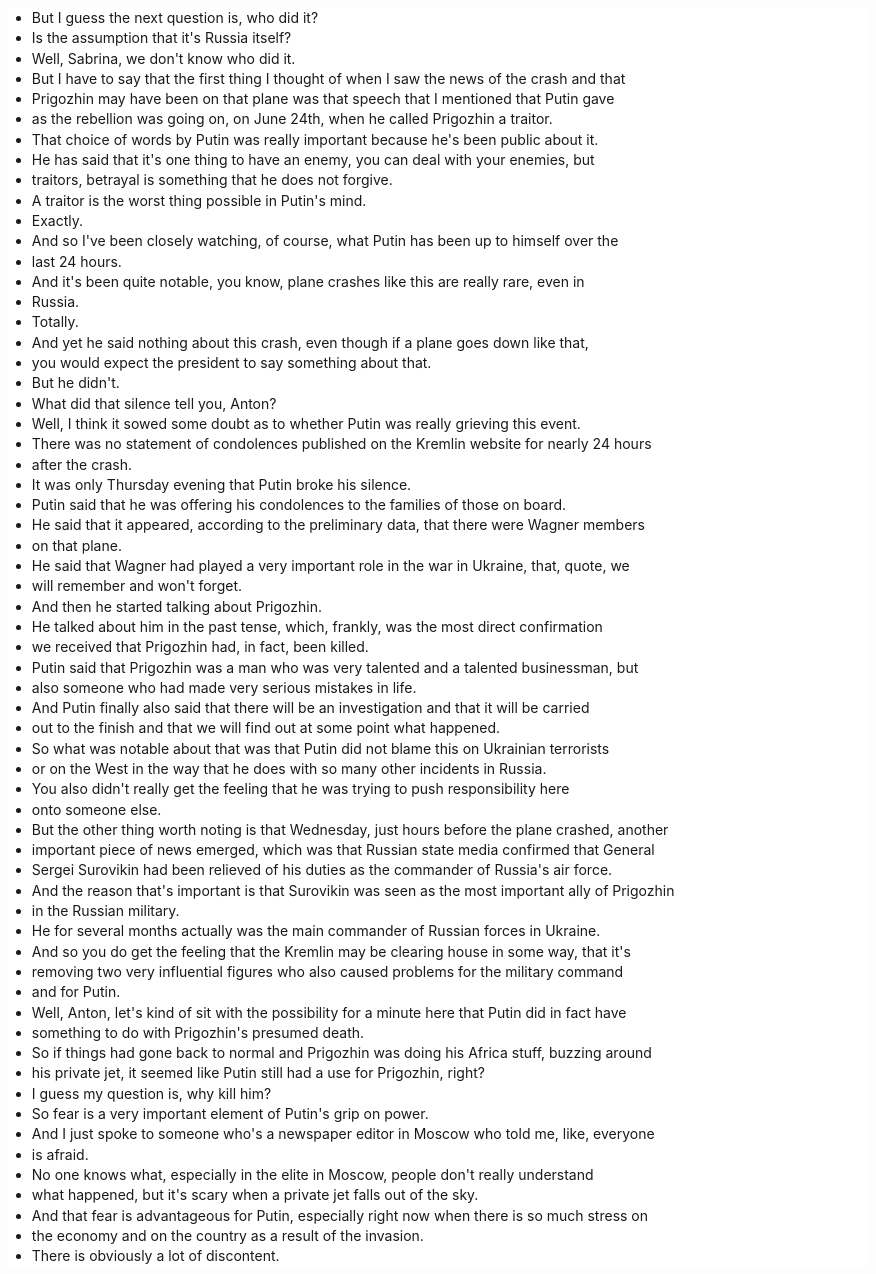 *  But I guess the next question is, who did it?
*  Is the assumption that it's Russia itself?
*  Well, Sabrina, we don't know who did it.
*  But I have to say that the first thing I thought of when I saw the news of the crash and that
*  Prigozhin may have been on that plane was that speech that I mentioned that Putin gave
*  as the rebellion was going on, on June 24th, when he called Prigozhin a traitor.
*  That choice of words by Putin was really important because he's been public about it.
*  He has said that it's one thing to have an enemy, you can deal with your enemies, but
*  traitors, betrayal is something that he does not forgive.
*  A traitor is the worst thing possible in Putin's mind.
*  Exactly.
*  And so I've been closely watching, of course, what Putin has been up to himself over the
*  last 24 hours.
*  And it's been quite notable, you know, plane crashes like this are really rare, even in
*  Russia.
*  Totally.
*  And yet he said nothing about this crash, even though if a plane goes down like that,
*  you would expect the president to say something about that.
*  But he didn't.
*  What did that silence tell you, Anton?
*  Well, I think it sowed some doubt as to whether Putin was really grieving this event.
*  There was no statement of condolences published on the Kremlin website for nearly 24 hours
*  after the crash.
*  It was only Thursday evening that Putin broke his silence.
*  Putin said that he was offering his condolences to the families of those on board.
*  He said that it appeared, according to the preliminary data, that there were Wagner members
*  on that plane.
*  He said that Wagner had played a very important role in the war in Ukraine, that, quote, we
*  will remember and won't forget.
*  And then he started talking about Prigozhin.
*  He talked about him in the past tense, which, frankly, was the most direct confirmation
*  we received that Prigozhin had, in fact, been killed.
*  Putin said that Prigozhin was a man who was very talented and a talented businessman, but
*  also someone who had made very serious mistakes in life.
*  And Putin finally also said that there will be an investigation and that it will be carried
*  out to the finish and that we will find out at some point what happened.
*  So what was notable about that was that Putin did not blame this on Ukrainian terrorists
*  or on the West in the way that he does with so many other incidents in Russia.
*  You also didn't really get the feeling that he was trying to push responsibility here
*  onto someone else.
*  But the other thing worth noting is that Wednesday, just hours before the plane crashed, another
*  important piece of news emerged, which was that Russian state media confirmed that General
*  Sergei Surovikin had been relieved of his duties as the commander of Russia's air force.
*  And the reason that's important is that Surovikin was seen as the most important ally of Prigozhin
*  in the Russian military.
*  He for several months actually was the main commander of Russian forces in Ukraine.
*  And so you do get the feeling that the Kremlin may be clearing house in some way, that it's
*  removing two very influential figures who also caused problems for the military command
*  and for Putin.
*  Well, Anton, let's kind of sit with the possibility for a minute here that Putin did in fact have
*  something to do with Prigozhin's presumed death.
*  So if things had gone back to normal and Prigozhin was doing his Africa stuff, buzzing around
*  his private jet, it seemed like Putin still had a use for Prigozhin, right?
*  I guess my question is, why kill him?
*  So fear is a very important element of Putin's grip on power.
*  And I just spoke to someone who's a newspaper editor in Moscow who told me, like, everyone
*  is afraid.
*  No one knows what, especially in the elite in Moscow, people don't really understand
*  what happened, but it's scary when a private jet falls out of the sky.
*  And that fear is advantageous for Putin, especially right now when there is so much stress on
*  the economy and on the country as a result of the invasion.
*  There is obviously a lot of discontent.